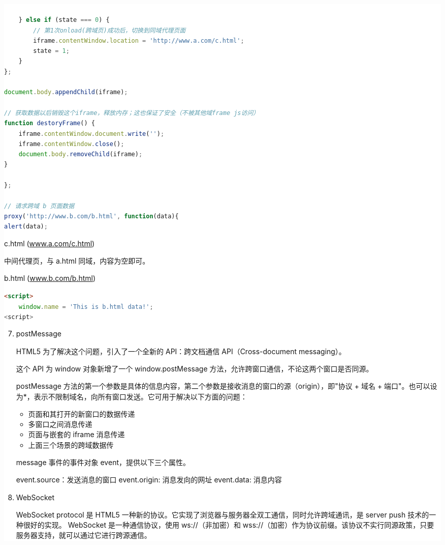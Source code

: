   ```js

       } else if (state === 0) {
           // 第1次onload(跨域页)成功后，切换到同域代理页面
           iframe.contentWindow.location = 'http://www.a.com/c.html';
           state = 1;
       }
   };

   document.body.appendChild(iframe);

   // 获取数据以后销毁这个iframe，释放内存；这也保证了安全（不被其他域frame js访问）
   function destoryFrame() {
       iframe.contentWindow.document.write('');
       iframe.contentWindow.close();
       document.body.removeChild(iframe);
   }

   };

   // 请求跨域 b 页面数据
   proxy('http://www.b.com/b.html', function(data){
   alert(data);
   ```

   c.html (www.a.com/c.html)

   中间代理页，与 a.html 同域，内容为空即可。

   b.html (www.b.com/b.html)

   ```html
   <script>
       window.name = 'This is b.html data!';
   <script>
   ```

7. postMessage

   HTML5 为了解决这个问题，引入了一个全新的 API：跨文档通信 API（Cross-document messaging）。

   这个 API 为 window 对象新增了一个 window.postMessage 方法，允许跨窗口通信，不论这两个窗口是否同源。

   postMessage 方法的第一个参数是具体的信息内容，第二个参数是接收消息的窗口的源（origin），即"协议 + 域名 + 端口"。也可以设为\*，表示不限制域名，向所有窗口发送。它可用于解决以下方面的问题：

   - 页面和其打开的新窗口的数据传递
   - 多窗口之间消息传递
   - 页面与嵌套的 iframe 消息传递
   - 上面三个场景的跨域数据传

   message 事件的事件对象 event，提供以下三个属性。

   event.source：发送消息的窗口 event.origin: 消息发向的网址 event.data: 消息内容

8. WebSocket

   WebSocket protocol 是 HTML5 一种新的协议。它实现了浏览器与服务器全双工通信，同时允许跨域通讯，是 server push 技术的一种很好的实现。 WebSocket 是一种通信协议，使用 ws://（非加密）和 wss://（加密）作为协议前缀。该协议不实行同源政策，只要服务器支持，就可以通过它进行跨源通信。
